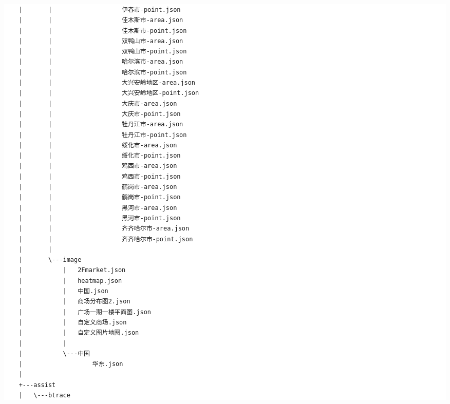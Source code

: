         |       |                   伊春市-point.json
        |       |                   佳木斯市-area.json
        |       |                   佳木斯市-point.json
        |       |                   双鸭山市-area.json
        |       |                   双鸭山市-point.json
        |       |                   哈尔滨市-area.json
        |       |                   哈尔滨市-point.json
        |       |                   大兴安岭地区-area.json
        |       |                   大兴安岭地区-point.json
        |       |                   大庆市-area.json
        |       |                   大庆市-point.json
        |       |                   牡丹江市-area.json
        |       |                   牡丹江市-point.json
        |       |                   绥化市-area.json
        |       |                   绥化市-point.json
        |       |                   鸡西市-area.json
        |       |                   鸡西市-point.json
        |       |                   鹤岗市-area.json
        |       |                   鹤岗市-point.json
        |       |                   黑河市-area.json
        |       |                   黑河市-point.json
        |       |                   齐齐哈尔市-area.json
        |       |                   齐齐哈尔市-point.json
        |       |
        |       \---image
        |           |   2Fmarket.json
        |           |   heatmap.json
        |           |   中国.json
        |           |   商场分布图2.json
        |           |   广场一期一楼平面图.json
        |           |   自定义商场.json
        |           |   自定义图片地图.json
        |           |
        |           \---中国
        |                   华东.json
        |
        +---assist
        |   \---btrace